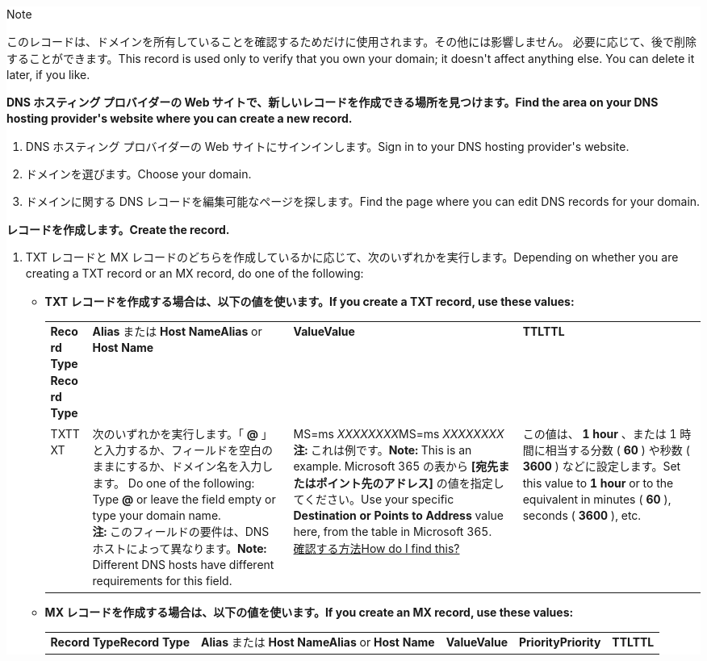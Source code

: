 > [!NOTE]
> <span data-ttu-id="6ec16-p106">このレコードは、ドメインを所有していることを確認するためだけに使用されます。その他には影響しません。 必要に応じて、後で削除することができます。</span><span class="sxs-lookup"><span data-stu-id="6ec16-p106">This record is used only to verify that you own your domain; it doesn't affect anything else. You can delete it later, if you like.</span></span> 
  
 <span data-ttu-id="6ec16-128">**DNS ホスティング プロバイダーの Web サイトで、新しいレコードを作成できる場所を見つけます。**</span><span class="sxs-lookup"><span data-stu-id="6ec16-128">**Find the area on your DNS hosting provider's website where you can create a new record.**</span></span>
  
1. <span data-ttu-id="6ec16-129">DNS ホスティング プロバイダーの Web サイトにサインインします。</span><span class="sxs-lookup"><span data-stu-id="6ec16-129">Sign in to your DNS hosting provider's website.</span></span>
    
2. <span data-ttu-id="6ec16-130">ドメインを選びます。</span><span class="sxs-lookup"><span data-stu-id="6ec16-130">Choose your domain.</span></span>
    
3. <span data-ttu-id="6ec16-131">ドメインに関する DNS レコードを編集可能なページを探します。</span><span class="sxs-lookup"><span data-stu-id="6ec16-131">Find the page where you can edit DNS records for your domain.</span></span>
    
 <span data-ttu-id="6ec16-132">**レコードを作成します。**</span><span class="sxs-lookup"><span data-stu-id="6ec16-132">**Create the record.**</span></span>
  
1. <span data-ttu-id="6ec16-133">TXT レコードと MX レコードのどちらを作成しているかに応じて、次のいずれかを実行します。</span><span class="sxs-lookup"><span data-stu-id="6ec16-133">Depending on whether you are creating a TXT record or an MX record, do one of the following:</span></span>
    
   - <span data-ttu-id="6ec16-134">**TXT レコードを作成する場合は、以下の値を使います。**</span><span class="sxs-lookup"><span data-stu-id="6ec16-134">**If you create a TXT record, use these values:**</span></span>
    
      |||||
      |:-----|:-----|:-----|:-----|
      |<span data-ttu-id="6ec16-135">**Record Type**</span><span class="sxs-lookup"><span data-stu-id="6ec16-135">**Record Type**</span></span>|<span data-ttu-id="6ec16-136">**Alias** または **Host Name**</span><span class="sxs-lookup"><span data-stu-id="6ec16-136">**Alias** or **Host Name**</span></span>|<span data-ttu-id="6ec16-137">**Value**</span><span class="sxs-lookup"><span data-stu-id="6ec16-137">**Value**</span></span>|<span data-ttu-id="6ec16-138">**TTL**</span><span class="sxs-lookup"><span data-stu-id="6ec16-138">**TTL**</span></span>|
      |<span data-ttu-id="6ec16-139">TXT</span><span class="sxs-lookup"><span data-stu-id="6ec16-139">TXT</span></span>|<span data-ttu-id="6ec16-140">次のいずれかを実行します。「 **@** 」と入力するか、フィールドを空白のままにするか、ドメイン名を入力します。  </span><span class="sxs-lookup"><span data-stu-id="6ec16-140">Do one of the following: Type **@** or leave the field empty or type your domain name.</span></span>  <br/> <span data-ttu-id="6ec16-141">**注:** このフィールドの要件は、DNS ホストによって異なります。</span><span class="sxs-lookup"><span data-stu-id="6ec16-141">**Note:** Different DNS hosts have different requirements for this field.</span></span> |<span data-ttu-id="6ec16-142">MS=ms *XXXXXXXX*</span><span class="sxs-lookup"><span data-stu-id="6ec16-142">MS=ms *XXXXXXXX*</span></span>  <br/> <span data-ttu-id="6ec16-143">**注:** これは例です。</span><span class="sxs-lookup"><span data-stu-id="6ec16-143">**Note:** This is an example.</span></span> <span data-ttu-id="6ec16-144">Microsoft 365 の表から **[宛先またはポイント先のアドレス]** の値を指定してください。</span><span class="sxs-lookup"><span data-stu-id="6ec16-144">Use your specific **Destination or Points to Address** value here, from the table in Microsoft 365.</span></span>  <br/>        [<span data-ttu-id="6ec16-145">確認する方法</span><span class="sxs-lookup"><span data-stu-id="6ec16-145">How do I find this?</span></span>](../get-help-with-domains/information-for-dns-records.md)     <br/>     |<span data-ttu-id="6ec16-146">この値は、 **1 hour** 、または 1 時間に相当する分数 ( **60** ) や秒数 ( **3600** ) などに設定します。</span><span class="sxs-lookup"><span data-stu-id="6ec16-146">Set this value to **1 hour** or to the equivalent in minutes ( **60** ), seconds ( **3600** ), etc.</span></span>  |
   
   - <span data-ttu-id="6ec16-147">**MX レコードを作成する場合は、以下の値を使います。**</span><span class="sxs-lookup"><span data-stu-id="6ec16-147">**If you create an MX record, use these values:**</span></span>
    
      ||||||
      |:-----|:-----|:-----|:-----|:-----|
      |<span data-ttu-id="6ec16-148">**Record Type**</span><span class="sxs-lookup"><span data-stu-id="6ec16-148">**Record Type**</span></span>|<span data-ttu-id="6ec16-149">**Alias** または **Host Name**</span><span class="sxs-lookup"><span data-stu-id="6ec16-149">**Alias** or **Host Name**</span></span>|<span data-ttu-id="6ec16-150">**Value**</span><span class="sxs-lookup"><span data-stu-id="6ec16-150">**Value**</span></span>|<span data-ttu-id="6ec16-151">**Priority**</span><span class="sxs-lookup"><span data-stu-id="6ec16-151">**Priority**</span></span>|<span data-ttu-id="6ec16-152">**TTL**</span><span class="sxs-lookup"><span data-stu-id="6ec16-152">**TTL**</span></span>|